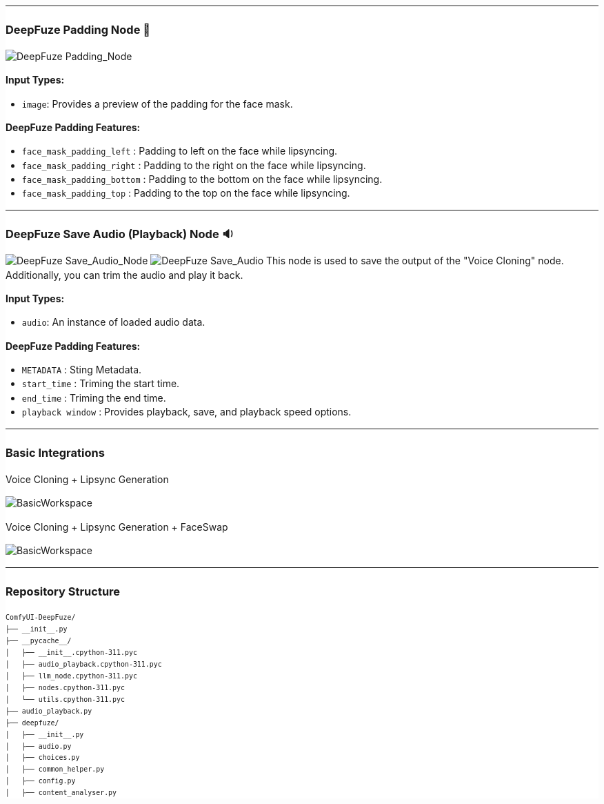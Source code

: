 ----
### DeepFuze Padding Node 👺

![DeepFuze Padding_Node](https://github.com/SamKhoze/ComfyUI-DeepFuze/blob/main/images/DeepFuze_Padding_Node.jpg)

**Input Types:**
- `image`: Provides a preview of the padding for the face mask.

**DeepFuze Padding Features:**
- `face_mask_padding_left` : Padding to left on the face while lipsyncing.
- `face_mask_padding_right` : Padding to the right on the face while lipsyncing.
- `face_mask_padding_bottom` : Padding to the bottom on the face while lipsyncing.
- `face_mask_padding_top` : Padding to the top on the face while lipsyncing.

----
### DeepFuze Save Audio (Playback) Node 🔉

![DeepFuze Save_Audio_Node](https://github.com/SamKhoze/ComfyUI-DeepFuze/blob/main/images/DeepFuze_Save_Audio_Node.jpg)
![DeepFuze Save_Audio](https://github.com/SamKhoze/ComfyUI-DeepFuze/blob/main/images/DeepFuze_Audio_Save.jpg)
This node is used to save the output of the "Voice Cloning" node. Additionally, you can trim the audio and play it back.

**Input Types:**
- `audio`: An instance of loaded audio data.

**DeepFuze Padding Features:**
- `METADATA` : Sting Metadata.
- `start_time` : Triming the start time.
- `end_time` : Triming the end time.
- `playback window` : Provides playback, save, and playback speed options.

----
### Basic Integrations

Voice Cloning + Lipsync Generation

![BasicWorkspace](https://github.com/SamKhoze/ComfyUI-DeepFuze/blob/main/images/VoiceCloning.jpg)

Voice Cloning + Lipsync Generation + FaceSwap

![BasicWorkspace](https://github.com/SamKhoze/ComfyUI-DeepFuze/blob/main/images/Lipsync_VoiceCloning_FaceSwap.jpg)

---
### Repository Structure

<sub>

```plaintext
ComfyUI-DeepFuze/
├── __init__.py
├── __pycache__/
│   ├── __init__.cpython-311.pyc
│   ├── audio_playback.cpython-311.pyc
│   ├── llm_node.cpython-311.pyc
│   ├── nodes.cpython-311.pyc
│   └── utils.cpython-311.pyc
├── audio_playback.py
├── deepfuze/
│   ├── __init__.py
│   ├── audio.py
│   ├── choices.py
│   ├── common_helper.py
│   ├── config.py
│   ├── content_analyser.py
```